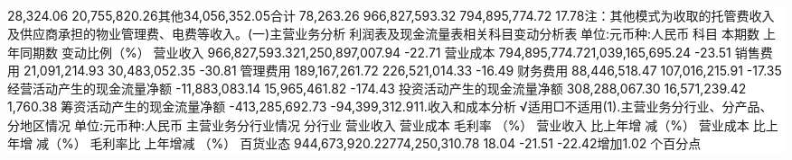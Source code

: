 28,324.06
20,755,820.26其他34,056,352.05合计
78,263.26
966,827,593.32
794,895,774.72
17.78注：其他模式为收取的托管费收入及供应商承担的物业管理费、电费等收入。(一)主营业务分析
利润表及现金流量表相关科目变动分析表
单位:元币种:人民币
科目
本期数
上年同期数
变动比例（%）
营业收入
966,827,593.321,250,897,007.94
-22.71
营业成本
794,895,774.721,039,165,695.24
-23.51
销售费用
21,091,214.93
30,483,052.35
-30.81
管理费用
189,167,261.72
226,521,014.33
-16.49
财务费用
88,446,518.47
107,016,215.91
-17.35
经营活动产生的现金流量净额
-11,883,083.14
15,965,461.82
-174.43
投资活动产生的现金流量净额
308,288,067.30
16,571,239.42
1,760.38
筹资活动产生的现金流量净额
-413,285,692.73
-94,399,312.911.收入和成本分析
√适用□不适用(1).主营业务分行业、分产品、分地区情况
单位:元币种:人民币
主营业务分行业情况
分行业
营业收入
营业成本
毛利率
（%）
营业收入
比上年增
减（%）
营业成本
比上年增
减（%）
毛利率比
上年增减
（%）
百货业态
944,673,920.22774,250,310.78
18.04
-21.51
-22.42增加1.02
个百分点
